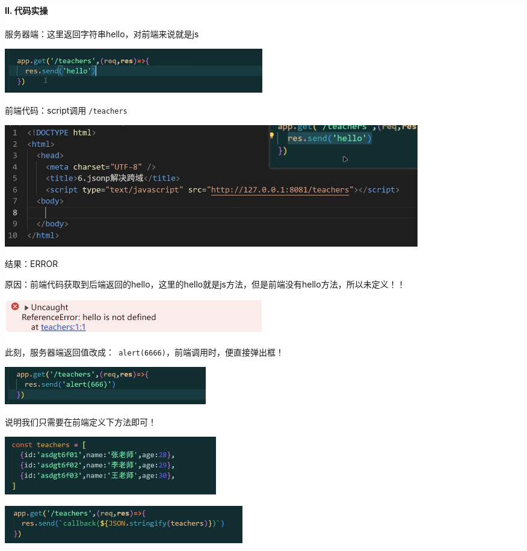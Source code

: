 

#### Ⅱ. 代码实操

服务器端：这里返回字符串hello，对前端来说就是js

![](images/029.png)

前端代码：script调用 `/teachers` 

![](images/028.png)

结果：ERROR

原因：前端代码获取到后端返回的hello，这里的hello就是js方法，但是前端没有hello方法，所以未定义！！

![](images/030.png)

此刻，服务器端返回值改成：` alert(6666)`，前端调用时，便直接弹出框！

![](images/031.png)

说明我们只需要在前端定义下方法即可！

![](images/032.png)

![](images/033.png)
